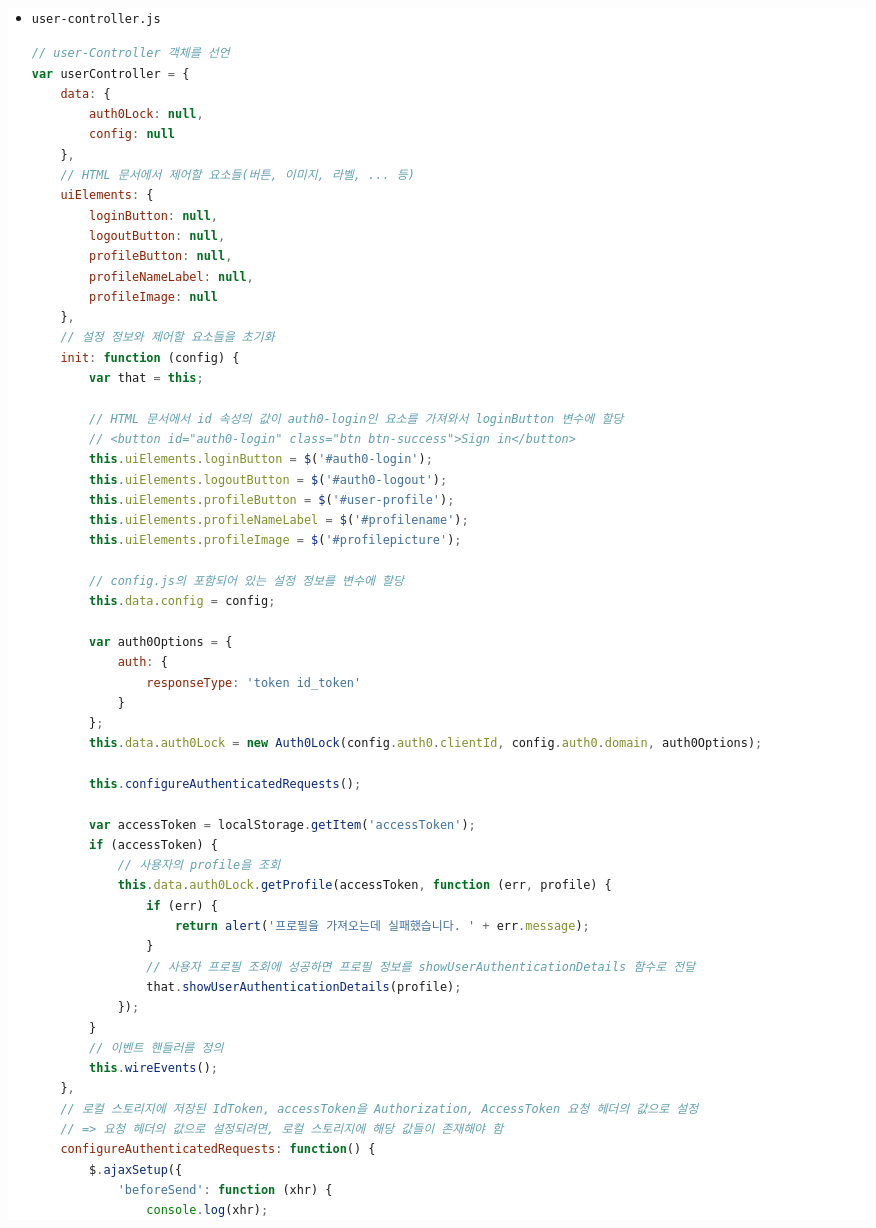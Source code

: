   

- `user-controller.js`

  ```javascript
  // user-Controller 객체를 선언
  var userController = {
      data: {
          auth0Lock: null,
          config: null
      }, 
      // HTML 문서에서 제어할 요소들(버튼, 이미지, 라벨, ... 등)
      uiElements: {
          loginButton: null,
          logoutButton: null, 
          profileButton: null, 
          profileNameLabel: null,
          profileImage: null
      }, 
      // 설정 정보와 제어할 요소들을 초기화
      init: function (config) {
          var that = this;
  
          // HTML 문서에서 id 속성의 값이 auth0-login인 요소를 가져와서 loginButton 변수에 할당
          // <button id="auth0-login" class="btn btn-success">Sign in</button>
          this.uiElements.loginButton = $('#auth0-login');
          this.uiElements.logoutButton = $('#auth0-logout');
          this.uiElements.profileButton = $('#user-profile');
          this.uiElements.profileNameLabel = $('#profilename');
          this.uiElements.profileImage = $('#profilepicture');
          
          // config.js의 포함되어 있는 설정 정보를 변수에 할당
          this.data.config = config;
   
          var auth0Options = {
              auth: { 
                  responseType: 'token id_token'
              }
          };
          this.data.auth0Lock = new Auth0Lock(config.auth0.clientId, config.auth0.domain, auth0Options);
          
          this.configureAuthenticatedRequests();
          
          var accessToken = localStorage.getItem('accessToken');
          if (accessToken) {
              // 사용자의 profile을 조회
              this.data.auth0Lock.getProfile(accessToken, function (err, profile) {
                  if (err) {
                      return alert('프로필을 가져오는데 실패했습니다. ' + err.message);
                  }
                  // 사용자 프로필 조회에 성공하면 프로필 정보를 showUserAuthenticationDetails 함수로 전달
                  that.showUserAuthenticationDetails(profile);
              });
          }
          // 이벤트 핸들러를 정의
          this.wireEvents();
      },
      // 로컬 스토리지에 저장된 IdToken, accessToken을 Authorization, AccessToken 요청 헤더의 값으로 설정
      // => 요청 헤더의 값으로 설정되려면, 로컬 스토리지에 해당 값들이 존재해야 함
      configureAuthenticatedRequests: function() {
          $.ajaxSetup({
              'beforeSend': function (xhr) {
                  console.log(xhr);
  ```